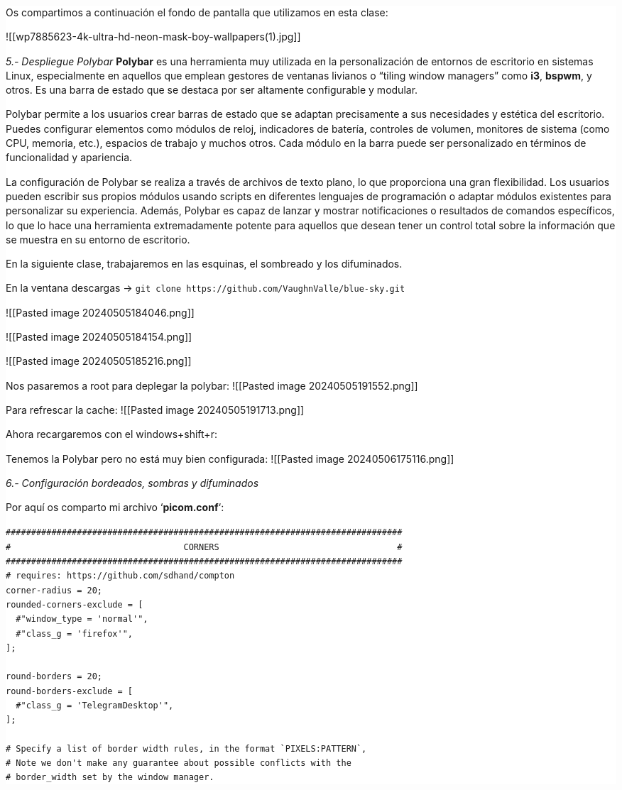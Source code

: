 
Os compartimos a continuación el fondo de pantalla que utilizamos en esta clase:

![[wp7885623-4k-ultra-hd-neon-mask-boy-wallpapers(1).jpg]]

*5.- Despliegue Polybar*
**Polybar** es una herramienta muy utilizada en la personalización de entornos de escritorio en sistemas Linux, especialmente en aquellos que emplean gestores de ventanas livianos o “tiling window managers” como **i3**, **bspwm**, y otros. Es una barra de estado que se destaca por ser altamente configurable y modular.

Polybar permite a los usuarios crear barras de estado que se adaptan precisamente a sus necesidades y estética del escritorio. Puedes configurar elementos como módulos de reloj, indicadores de batería, controles de volumen, monitores de sistema (como CPU, memoria, etc.), espacios de trabajo y muchos otros. Cada módulo en la barra puede ser personalizado en términos de funcionalidad y apariencia.

La configuración de Polybar se realiza a través de archivos de texto plano, lo que proporciona una gran flexibilidad. Los usuarios pueden escribir sus propios módulos usando scripts en diferentes lenguajes de programación o adaptar módulos existentes para personalizar su experiencia. Además, Polybar es capaz de lanzar y mostrar notificaciones o resultados de comandos específicos, lo que lo hace una herramienta extremadamente potente para aquellos que desean tener un control total sobre la información que se muestra en su entorno de escritorio.

En la siguiente clase, trabajaremos en las esquinas, el sombreado y los difuminados.

En la ventana descargas -> ```git clone https://github.com/VaughnValle/blue-sky.git```

![[Pasted image 20240505184046.png]]

![[Pasted image 20240505184154.png]]

![[Pasted image 20240505185216.png]]

Nos pasaremos a root para deplegar la polybar:
![[Pasted image 20240505191552.png]]

Para refrescar la cache:
![[Pasted image 20240505191713.png]]

Ahora recargaremos con el windows+shift+r:

Tenemos la Polybar pero no está muy bien configurada:
![[Pasted image 20240506175116.png]]

*6.- Configuración bordeados, sombras y difuminados*

Por aquí os comparto mi archivo ‘**picom.conf**‘:

```
##############################################################################
#                                  CORNERS                                   #
##############################################################################
# requires: https://github.com/sdhand/compton
corner-radius = 20;
rounded-corners-exclude = [
  #"window_type = 'normal'",
  #"class_g = 'firefox'",
];

round-borders = 20;
round-borders-exclude = [
  #"class_g = 'TelegramDesktop'",
];

# Specify a list of border width rules, in the format `PIXELS:PATTERN`, 
# Note we don't make any guarantee about possible conflicts with the
# border_width set by the window manager.
```